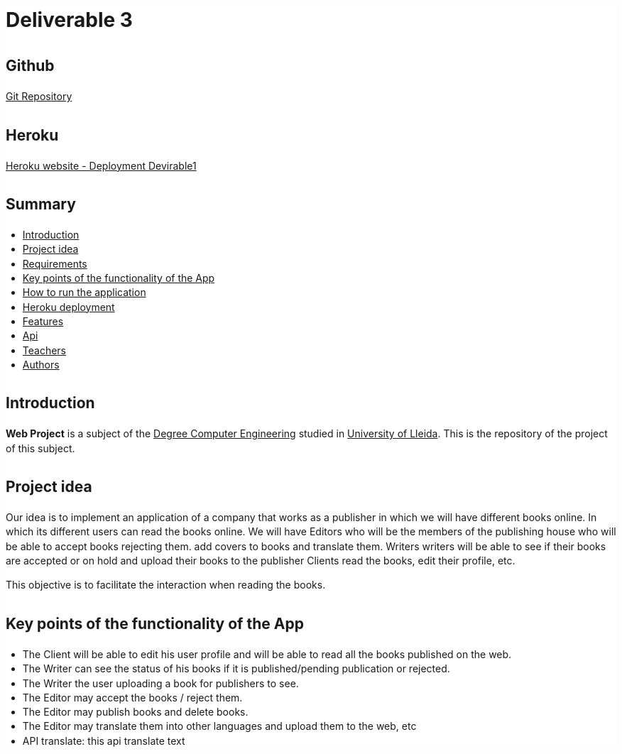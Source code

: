 # Deliverable 3

## Github
[Git Repository](https://github.com/aaron-at97/deliverable3WebProject)

## Heroku

[Heroku website - Deployment Devirable1](https://bookviewarp.herokuapp.com/)

## Summary
  - [Introduction](#introduction)
  - [Project idea](#project-idea)
  - [Requirements](#requirements)
  - [Key points of the functionality of the App](#Key-points-of-the-functionality-of-the-App)
  - [How to run the application](#How-to-run-the-application)
  - [Heroku deployment](#Heroku-deployment)
  - [Features](#Features)
  - [Api](#Api)
  - [Teachers](#teachers)
  - [Authors](#authors)


## Introduction
**Web Project** is a subject of the [Degree Computer Engineering](http://www.grauinformatica.udl.cat/en) studied in [University of Lleida](http://www.udl.es/ca/).
This is the repository of the project of this subject.

## Project idea
Our idea is to implement an application of a company that works as a publisher in which we will have different books online.
In which its different users can read the books online. 
We will have Editors who will be the members of the publishing house who will be able to accept books rejecting them. add covers to books and translate them.
Writers writers will be able to see if their books are accepted or on hold and upload their books to the publisher
Clients read the books, edit their profile, etc.


This objective is to facilitate the interaction when reading the books.

## Key points of the functionality of the App

+ The Client will be able to edit his user profile and will be able to read all the books published on the web.
+ The Writer can see the status of his books if it is published/pending publication or rejected.
+ The Writer the user uploading a book for publishers to see.
+ The Editor may accept the books / reject them.
+ The Editor may publish books and delete books.
+ The Editor may translate them into other languages and upload them to the web, etc
+ API translate: this api translate text
